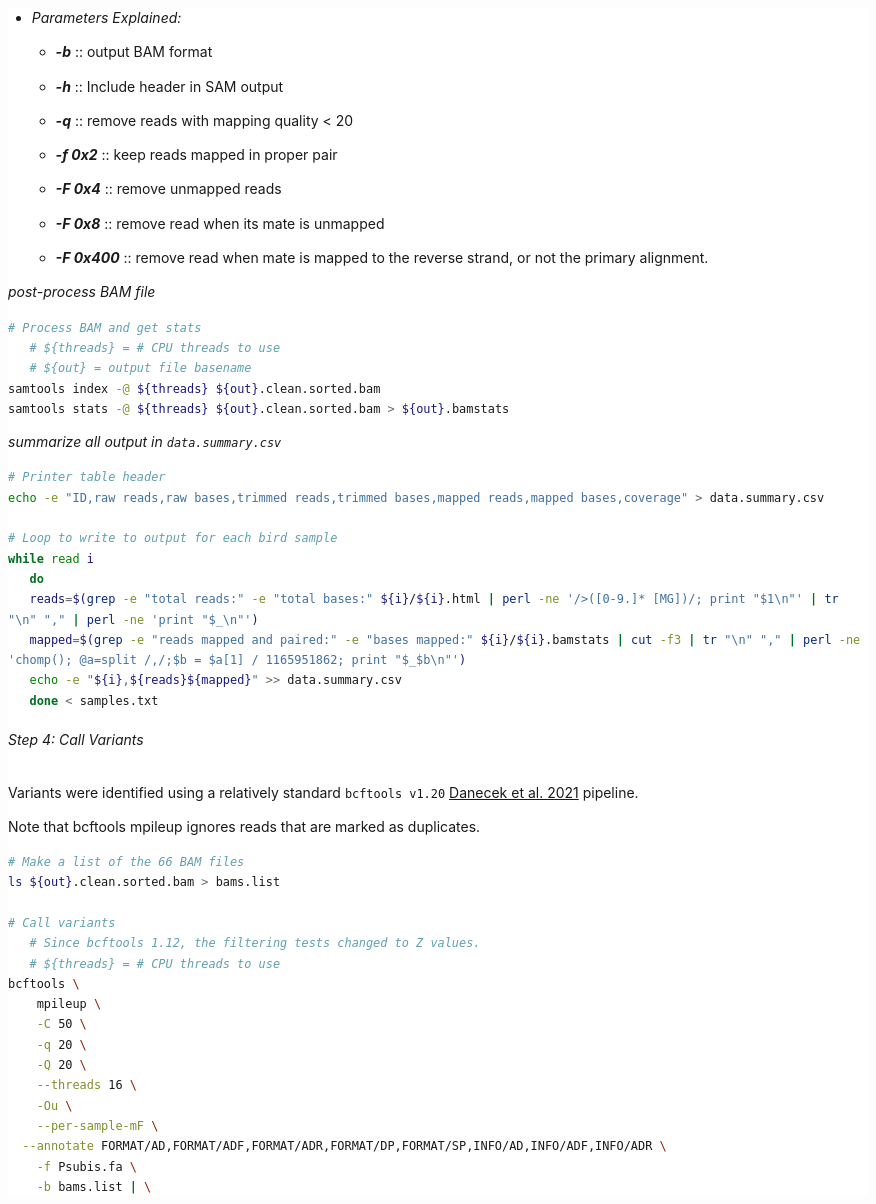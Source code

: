 - _Parameters Explained:_

  - ***-b*** :: output BAM format

  - ***-h*** :: Include header in SAM output

  - ***-q*** :: remove reads with mapping quality < 20
  - ***-f 0x2*** :: keep reads mapped in proper pair
  - ***-F 0x4*** :: remove unmapped reads
  - ***-F 0x8*** :: remove read when its mate is unmapped
  - ***-F 0x400*** :: remove read when mate is mapped to the reverse strand, or not the primary alignment.



_post-process BAM file_

```bash
# Process BAM and get stats
   # ${threads} = # CPU threads to use
   # ${out} = output file basename
samtools index -@ ${threads} ${out}.clean.sorted.bam
samtools stats -@ ${threads} ${out}.clean.sorted.bam > ${out}.bamstats
```



_summarize all output in `data.summary.csv`_

```bash
# Printer table header
echo -e "ID,raw reads,raw bases,trimmed reads,trimmed bases,mapped reads,mapped bases,coverage" > data.summary.csv

# Loop to write to output for each bird sample
while read i
   do
   reads=$(grep -e "total reads:" -e "total bases:" ${i}/${i}.html | perl -ne '/>([0-9.]* [MG])/; print "$1\n"' | tr "\n" "," | perl -ne 'print "$_\n"')
   mapped=$(grep -e "reads mapped and paired:" -e "bases mapped:" ${i}/${i}.bamstats | cut -f3 | tr "\n" "," | perl -ne 'chomp(); @a=split /,/;$b = $a[1] / 1165951862; print "$_$b\n"')
   echo -e "${i},${reads}${mapped}" >> data.summary.csv
   done < samples.txt
```



###### Step 4: Call Variants

Variants were identified using a relatively standard `bcftools v1.20` [Danecek et al. 2021](https://doi.org/10.1093/gigascience/giab008) pipeline.

Note that bcftools mpileup ignores reads that are marked as duplicates.

```bash
# Make a list of the 66 BAM files
ls ${out}.clean.sorted.bam > bams.list

# Call variants
   # Since bcftools 1.12, the filtering tests changed to Z values.
   # ${threads} = # CPU threads to use
bcftools \
	mpileup \
	-C 50 \
	-q 20 \
	-Q 20 \
	--threads 16 \
	-Ou \
	--per-sample-mF \
  --annotate FORMAT/AD,FORMAT/ADF,FORMAT/ADR,FORMAT/DP,FORMAT/SP,INFO/AD,INFO/ADF,INFO/ADR \
	-f Psubis.fa \
	-b bams.list | \
```